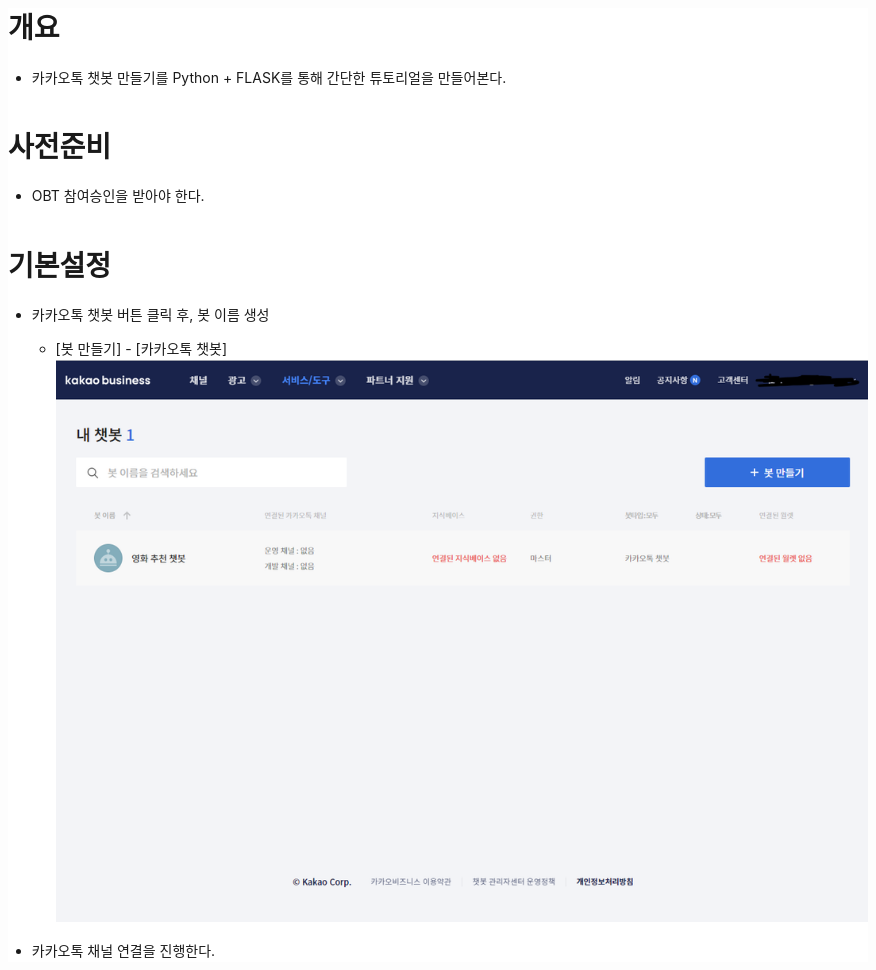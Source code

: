 # 개요
- 카카오톡 챗봇 만들기를 Python + FLASK를 통해 간단한 튜토리얼을 만들어본다. 

# 사전준비
- OBT 참여승인을 받아야 한다. 

# 기본설정
- 카카오톡 챗봇 버튼 클릭 후, 봇 이름 생성
  + [봇 만들기] - [카카오톡 챗봇]
![](./img/fig01_create_chatbot.png)

- 카카오톡 채널 연결을 진행한다. 